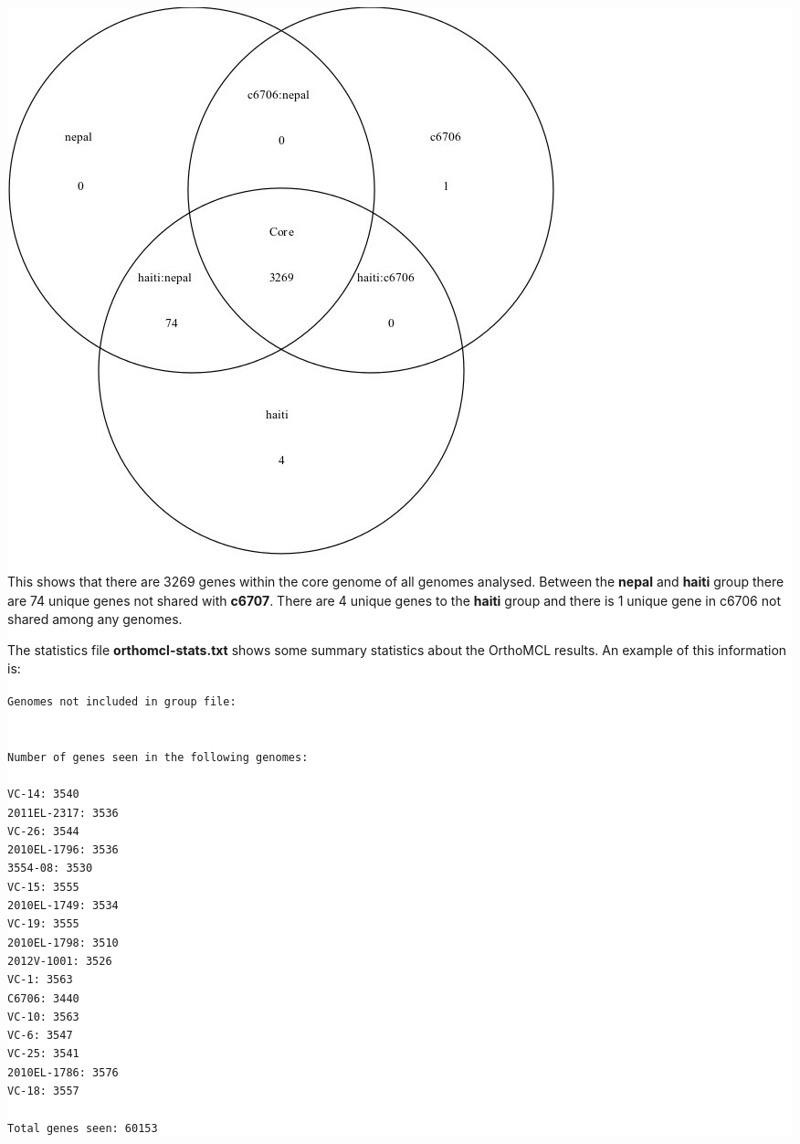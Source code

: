 ![genome-groups-example.jpg](images/genome-groups-example.jpg)

This shows that there are 3269 genes within the core genome of all genomes analysed.  Between the __nepal__ and __haiti__ group there are 74 unique genes not shared with __c6707__.  There are 4 unique genes to the __haiti__ group and there is 1 unique gene in c6706 not shared among any genomes.

The statistics file __orthomcl-stats.txt__ shows some summary statistics about the OrthoMCL results.  An example of this information is:

```
Genomes not included in group file:


Number of genes seen in the following genomes:

VC-14: 3540
2011EL-2317: 3536
VC-26: 3544
2010EL-1796: 3536
3554-08: 3530
VC-15: 3555
2010EL-1749: 3534
VC-19: 3555
2010EL-1798: 3510
2012V-1001: 3526
VC-1: 3563
C6706: 3440
VC-10: 3563
VC-6: 3547
VC-25: 3541
2010EL-1786: 3576
VC-18: 3557

Total genes seen: 60153

```